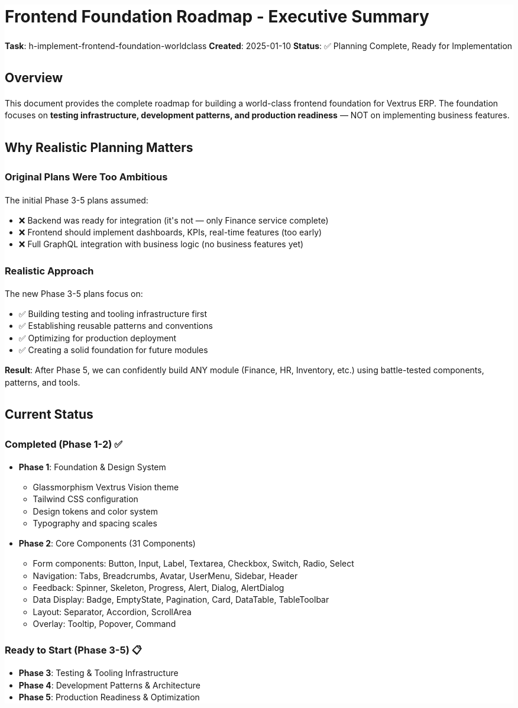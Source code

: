 # Frontend Foundation Roadmap - Executive Summary

**Task**: h-implement-frontend-foundation-worldclass
**Created**: 2025-01-10
**Status**: ✅ Planning Complete, Ready for Implementation

## Overview

This document provides the complete roadmap for building a world-class frontend foundation for Vextrus ERP. The foundation focuses on **testing infrastructure, development patterns, and production readiness** — NOT on implementing business features.

## Why Realistic Planning Matters

### Original Plans Were Too Ambitious

The initial Phase 3-5 plans assumed:
- ❌ Backend was ready for integration (it's not — only Finance service complete)
- ❌ Frontend should implement dashboards, KPIs, real-time features (too early)
- ❌ Full GraphQL integration with business logic (no business features yet)

### Realistic Approach

The new Phase 3-5 plans focus on:
- ✅ Building testing and tooling infrastructure first
- ✅ Establishing reusable patterns and conventions
- ✅ Optimizing for production deployment
- ✅ Creating a solid foundation for future modules

**Result**: After Phase 5, we can confidently build ANY module (Finance, HR, Inventory, etc.) using battle-tested components, patterns, and tools.

## Current Status

### Completed (Phase 1-2) ✅
- **Phase 1**: Foundation & Design System
  - Glassmorphism Vextrus Vision theme
  - Tailwind CSS configuration
  - Design tokens and color system
  - Typography and spacing scales

- **Phase 2**: Core Components (31 Components)
  - Form components: Button, Input, Label, Textarea, Checkbox, Switch, Radio, Select
  - Navigation: Tabs, Breadcrumbs, Avatar, UserMenu, Sidebar, Header
  - Feedback: Spinner, Skeleton, Progress, Alert, Dialog, AlertDialog
  - Data Display: Badge, EmptyState, Pagination, Card, DataTable, TableToolbar
  - Layout: Separator, Accordion, ScrollArea
  - Overlay: Tooltip, Popover, Command

### Ready to Start (Phase 3-5) 📋
- **Phase 3**: Testing & Tooling Infrastructure
- **Phase 4**: Development Patterns & Architecture
- **Phase 5**: Production Readiness & Optimization
